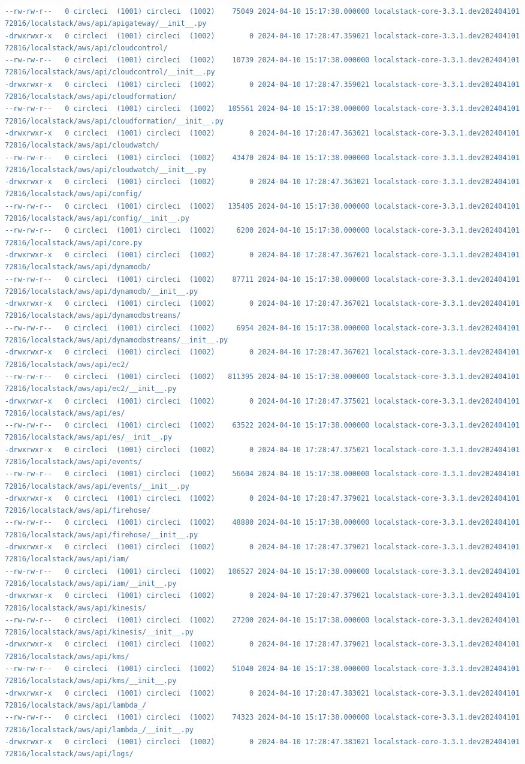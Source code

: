 ```diff
--rw-rw-r--   0 circleci  (1001) circleci  (1002)    75049 2024-04-10 15:17:38.000000 localstack-core-3.3.1.dev20240410172816/localstack/aws/api/apigateway/__init__.py
-drwxrwxr-x   0 circleci  (1001) circleci  (1002)        0 2024-04-10 17:28:47.359021 localstack-core-3.3.1.dev20240410172816/localstack/aws/api/cloudcontrol/
--rw-rw-r--   0 circleci  (1001) circleci  (1002)    10739 2024-04-10 15:17:38.000000 localstack-core-3.3.1.dev20240410172816/localstack/aws/api/cloudcontrol/__init__.py
-drwxrwxr-x   0 circleci  (1001) circleci  (1002)        0 2024-04-10 17:28:47.359021 localstack-core-3.3.1.dev20240410172816/localstack/aws/api/cloudformation/
--rw-rw-r--   0 circleci  (1001) circleci  (1002)   105561 2024-04-10 15:17:38.000000 localstack-core-3.3.1.dev20240410172816/localstack/aws/api/cloudformation/__init__.py
-drwxrwxr-x   0 circleci  (1001) circleci  (1002)        0 2024-04-10 17:28:47.363021 localstack-core-3.3.1.dev20240410172816/localstack/aws/api/cloudwatch/
--rw-rw-r--   0 circleci  (1001) circleci  (1002)    43470 2024-04-10 15:17:38.000000 localstack-core-3.3.1.dev20240410172816/localstack/aws/api/cloudwatch/__init__.py
-drwxrwxr-x   0 circleci  (1001) circleci  (1002)        0 2024-04-10 17:28:47.363021 localstack-core-3.3.1.dev20240410172816/localstack/aws/api/config/
--rw-rw-r--   0 circleci  (1001) circleci  (1002)   135405 2024-04-10 15:17:38.000000 localstack-core-3.3.1.dev20240410172816/localstack/aws/api/config/__init__.py
--rw-rw-r--   0 circleci  (1001) circleci  (1002)     6200 2024-04-10 15:17:38.000000 localstack-core-3.3.1.dev20240410172816/localstack/aws/api/core.py
-drwxrwxr-x   0 circleci  (1001) circleci  (1002)        0 2024-04-10 17:28:47.367021 localstack-core-3.3.1.dev20240410172816/localstack/aws/api/dynamodb/
--rw-rw-r--   0 circleci  (1001) circleci  (1002)    87711 2024-04-10 15:17:38.000000 localstack-core-3.3.1.dev20240410172816/localstack/aws/api/dynamodb/__init__.py
-drwxrwxr-x   0 circleci  (1001) circleci  (1002)        0 2024-04-10 17:28:47.367021 localstack-core-3.3.1.dev20240410172816/localstack/aws/api/dynamodbstreams/
--rw-rw-r--   0 circleci  (1001) circleci  (1002)     6954 2024-04-10 15:17:38.000000 localstack-core-3.3.1.dev20240410172816/localstack/aws/api/dynamodbstreams/__init__.py
-drwxrwxr-x   0 circleci  (1001) circleci  (1002)        0 2024-04-10 17:28:47.367021 localstack-core-3.3.1.dev20240410172816/localstack/aws/api/ec2/
--rw-rw-r--   0 circleci  (1001) circleci  (1002)   811395 2024-04-10 15:17:38.000000 localstack-core-3.3.1.dev20240410172816/localstack/aws/api/ec2/__init__.py
-drwxrwxr-x   0 circleci  (1001) circleci  (1002)        0 2024-04-10 17:28:47.375021 localstack-core-3.3.1.dev20240410172816/localstack/aws/api/es/
--rw-rw-r--   0 circleci  (1001) circleci  (1002)    63522 2024-04-10 15:17:38.000000 localstack-core-3.3.1.dev20240410172816/localstack/aws/api/es/__init__.py
-drwxrwxr-x   0 circleci  (1001) circleci  (1002)        0 2024-04-10 17:28:47.375021 localstack-core-3.3.1.dev20240410172816/localstack/aws/api/events/
--rw-rw-r--   0 circleci  (1001) circleci  (1002)    56604 2024-04-10 15:17:38.000000 localstack-core-3.3.1.dev20240410172816/localstack/aws/api/events/__init__.py
-drwxrwxr-x   0 circleci  (1001) circleci  (1002)        0 2024-04-10 17:28:47.379021 localstack-core-3.3.1.dev20240410172816/localstack/aws/api/firehose/
--rw-rw-r--   0 circleci  (1001) circleci  (1002)    48880 2024-04-10 15:17:38.000000 localstack-core-3.3.1.dev20240410172816/localstack/aws/api/firehose/__init__.py
-drwxrwxr-x   0 circleci  (1001) circleci  (1002)        0 2024-04-10 17:28:47.379021 localstack-core-3.3.1.dev20240410172816/localstack/aws/api/iam/
--rw-rw-r--   0 circleci  (1001) circleci  (1002)   106527 2024-04-10 15:17:38.000000 localstack-core-3.3.1.dev20240410172816/localstack/aws/api/iam/__init__.py
-drwxrwxr-x   0 circleci  (1001) circleci  (1002)        0 2024-04-10 17:28:47.379021 localstack-core-3.3.1.dev20240410172816/localstack/aws/api/kinesis/
--rw-rw-r--   0 circleci  (1001) circleci  (1002)    27200 2024-04-10 15:17:38.000000 localstack-core-3.3.1.dev20240410172816/localstack/aws/api/kinesis/__init__.py
-drwxrwxr-x   0 circleci  (1001) circleci  (1002)        0 2024-04-10 17:28:47.379021 localstack-core-3.3.1.dev20240410172816/localstack/aws/api/kms/
--rw-rw-r--   0 circleci  (1001) circleci  (1002)    51040 2024-04-10 15:17:38.000000 localstack-core-3.3.1.dev20240410172816/localstack/aws/api/kms/__init__.py
-drwxrwxr-x   0 circleci  (1001) circleci  (1002)        0 2024-04-10 17:28:47.383021 localstack-core-3.3.1.dev20240410172816/localstack/aws/api/lambda_/
--rw-rw-r--   0 circleci  (1001) circleci  (1002)    74323 2024-04-10 15:17:38.000000 localstack-core-3.3.1.dev20240410172816/localstack/aws/api/lambda_/__init__.py
-drwxrwxr-x   0 circleci  (1001) circleci  (1002)        0 2024-04-10 17:28:47.383021 localstack-core-3.3.1.dev20240410172816/localstack/aws/api/logs/
```